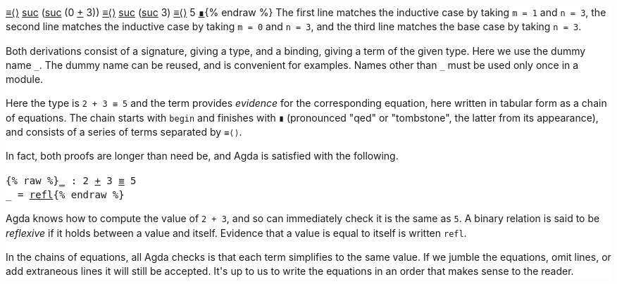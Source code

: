   <a id="13533" href="https://agda.github.io/agda-stdlib/Relation.Binary.PropositionalEquality.html#3926" class="Function Operator">≡⟨⟩</a>
    <a id="13541" href="{% endraw %}{{ site.baseurl }}{% link out/Naturals.md %}{% raw %}#1061" class="InductiveConstructor">suc</a> <a id="13545" class="Symbol">(</a><a id="13546" href="{% endraw %}{{ site.baseurl }}{% link out/Naturals.md %}{% raw %}#1061" class="InductiveConstructor">suc</a> <a id="13550" class="Symbol">(</a><a id="13551" class="Number">0</a> <a id="13553" href="{% endraw %}{{ site.baseurl }}{% link out/Naturals.md %}{% raw %}#11081" class="Function Operator">+</a> <a id="13555" class="Number">3</a><a id="13556" class="Symbol">))</a>
  <a id="13561" href="https://agda.github.io/agda-stdlib/Relation.Binary.PropositionalEquality.html#3926" class="Function Operator">≡⟨⟩</a>
    <a id="13569" href="{% endraw %}{{ site.baseurl }}{% link out/Naturals.md %}{% raw %}#1061" class="InductiveConstructor">suc</a> <a id="13573" class="Symbol">(</a><a id="13574" href="{% endraw %}{{ site.baseurl }}{% link out/Naturals.md %}{% raw %}#1061" class="InductiveConstructor">suc</a> <a id="13578" class="Number">3</a><a id="13579" class="Symbol">)</a>
  <a id="13583" href="https://agda.github.io/agda-stdlib/Relation.Binary.PropositionalEquality.html#3926" class="Function Operator">≡⟨⟩</a>
    <a id="13591" class="Number">5</a>
  <a id="13595" href="https://agda.github.io/agda-stdlib/Relation.Binary.PropositionalEquality.html#4166" class="Function Operator">∎</a>{% endraw %}</pre>
The first line matches the inductive case by taking `m = 1` and `n = 3`,
the second line matches the inductive case by taking `m = 0` and `n = 3`,
and the third line matches the base case by taking `n = 3`.

Both derivations consist of a signature, giving a type, and a binding,
giving a term of the given type.  Here we use the dummy name `_`.  The
dummy name can be reused, and is convenient for examples.  Names other
than `_` must be used only once in a module.

Here the type is `2 + 3 ≡ 5` and the term provides *evidence* for the
corresponding equation, here written in tabular form as a chain of equations.
The chain starts with `begin` and finishes with `∎` (pronounced "qed" or
"tombstone", the latter from its appearance), and consists of a series
of terms separated by `≡⟨⟩`.

In fact, both proofs are longer than need be, and Agda is satisfied
with the following.
<pre class="Agda">{% raw %}<a id="14498" href="{% endraw %}{{ site.baseurl }}{% link out/Naturals.md %}{% raw %}#14498" class="Function">_</a> <a id="14500" class="Symbol">:</a> <a id="14502" class="Number">2</a> <a id="14504" href="{% endraw %}{{ site.baseurl }}{% link out/Naturals.md %}{% raw %}#11081" class="Function Operator">+</a> <a id="14506" class="Number">3</a> <a id="14508" href="https://agda.github.io/agda-stdlib/Agda.Builtin.Equality.html#83" class="Datatype Operator">≡</a> <a id="14510" class="Number">5</a>
<a id="14512" class="Symbol">_</a> <a id="14514" class="Symbol">=</a> <a id="14516" href="https://agda.github.io/agda-stdlib/Agda.Builtin.Equality.html#140" class="InductiveConstructor">refl</a>{% endraw %}</pre>
Agda knows how to compute the value of `2 + 3`, and so can immediately
check it is the same as `5`.  A binary relation is said to be *reflexive* if
it holds between a value and itself.  Evidence that a value is equal to
itself is written `refl`.

In the chains of equations, all Agda checks is that each term
simplifies to the same value. If we jumble the equations, omit lines, or
add extraneous lines it will still be accepted.  It's up to us to write
the equations in an order that makes sense to the reader.
